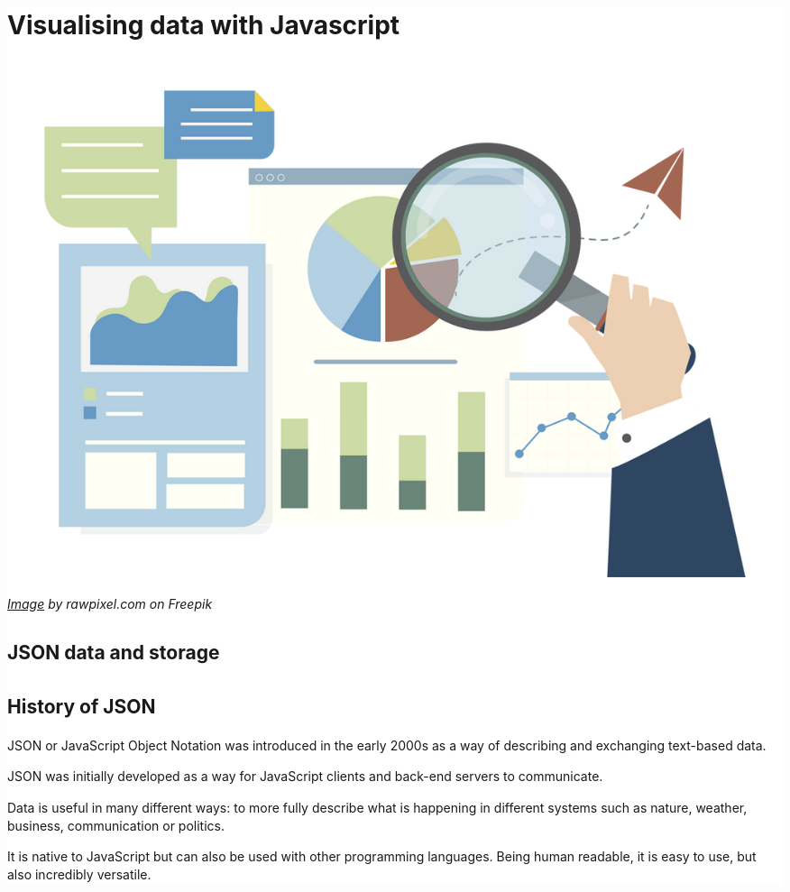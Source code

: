 # Visualising data with Javascript

![Visualising data with JavaScript](./images/data.png)

*[Image](https://www.freepik.com/free-vector/business-performance-analysis-with-graphs_3425212.htm) by rawpixel.com on Freepik*

## JSON data and storage

## History of JSON

JSON or JavaScript Object Notation was introduced in the early 2000s as a way of describing and exchanging text-based data.

JSON was initially developed as a way for JavaScript clients and back-end servers to communicate.

Data is useful in many different ways: to more fully describe what is happening in different systems such as nature, weather, business, communication or politics.

It is native to JavaScript but can also be used with other programming languages. Being human readable, it is easy to use, but also incredibly versatile.
